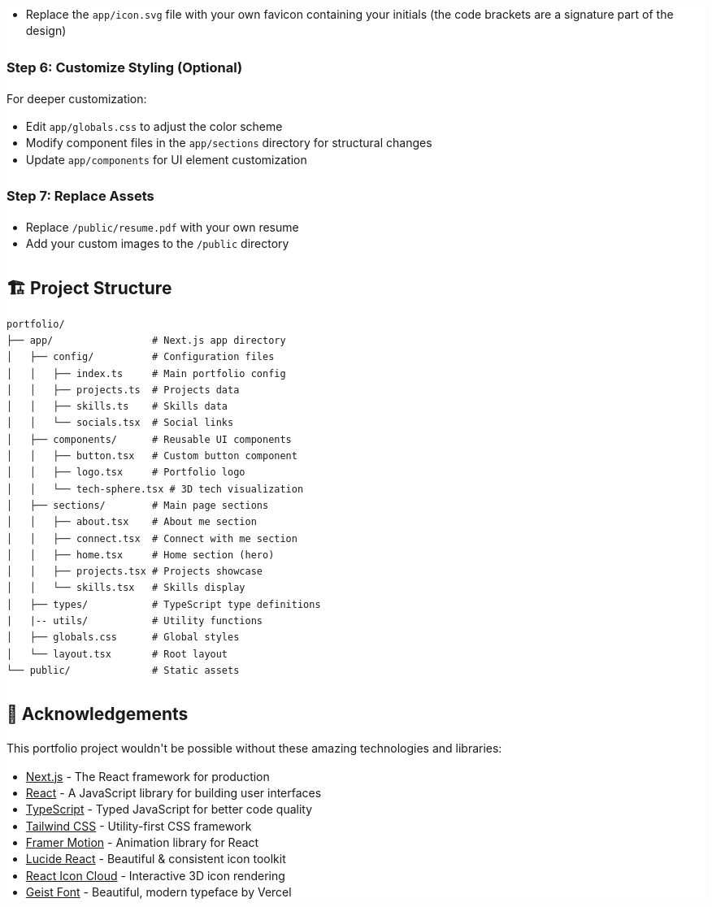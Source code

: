 - Replace the `app/icon.svg` file with your own favicon containing your initials (the code brackets are a signature part of the design)

### Step 6: Customize Styling (Optional)

For deeper customization:

- Edit `app/globals.css` to adjust the color scheme
- Modify component files in the `app/sections` directory for structural changes
- Update `app/components` for UI element customization

### Step 7: Replace Assets

- Replace `/public/resume.pdf` with your own resume
- Add your custom images to the `/public` directory

## 🏗️ Project Structure

```
portfolio/
├── app/                 # Next.js app directory
│   ├── config/          # Configuration files
│   │   ├── index.ts     # Main portfolio config
│   │   ├── projects.ts  # Projects data
│   │   ├── skills.ts    # Skills data
│   │   └── socials.tsx  # Social links
│   ├── components/      # Reusable UI components
│   │   ├── button.tsx   # Custom button component
│   │   ├── logo.tsx     # Portfolio logo
│   │   └── tech-sphere.tsx # 3D tech visualization
│   ├── sections/        # Main page sections
│   │   ├── about.tsx    # About me section
│   │   ├── connect.tsx  # Connect with me section
│   │   ├── home.tsx     # Home section (hero)
│   │   ├── projects.tsx # Projects showcase
│   │   └── skills.tsx   # Skills display
│   ├── types/           # TypeScript type definitions
|   |-- utils/           # Utility functions
│   ├── globals.css      # Global styles
│   └── layout.tsx       # Root layout
└── public/              # Static assets
```

## 🙏 Acknowledgements

This portfolio project wouldn't be possible without these amazing technologies and libraries:

- [Next.js](https://nextjs.org/) - The React framework for production
- [React](https://reactjs.org/) - A JavaScript library for building user interfaces
- [TypeScript](https://www.typescriptlang.org/) - Typed JavaScript for better code quality
- [Tailwind CSS](https://tailwindcss.com/) - Utility-first CSS framework
- [Framer Motion](https://www.framer.com/motion/) - Animation library for React
- [Lucide React](https://lucide.dev/) - Beautiful & consistent icon toolkit
- [React Icon Cloud](https://icon-cloud.netlify.app/) - Interactive 3D icon rendering
- [Geist Font](https://vercel.com/font) - Beautiful, modern typeface by Vercel
